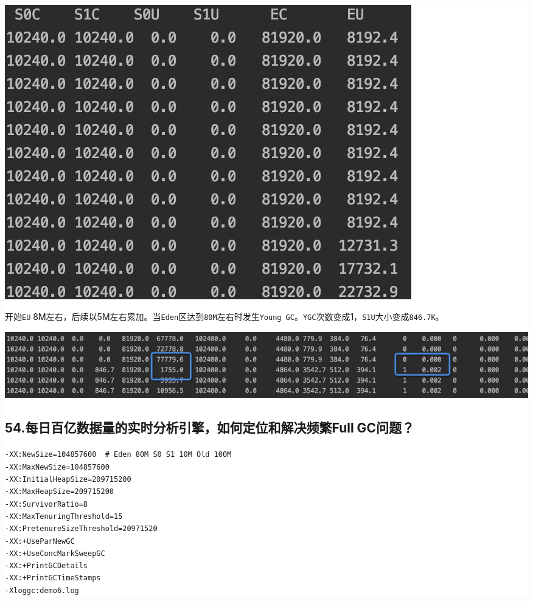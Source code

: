 ![image-20200409111520095](../pics/image-20200409111520095.png)

开始`EU` 8M左右，后续以5M左右累加。当`Eden`区达到`80M`左右时发生`Young GC`。`YGC`次数变成1，`S1U`大小变成`846.7K`。

![image-20200409111832309](../pics/image-20200409111832309.png)



## 54.每日百亿数据量的实时分析引擎，如何定位和解决频繁Full GC问题？

```text
-XX:NewSize=104857600  # Eden 80M S0 S1 10M Old 100M
-XX:MaxNewSize=104857600
-XX:InitialHeapSize=209715200
-XX:MaxHeapSize=209715200
-XX:SurvivorRatio=8
-XX:MaxTenuringThreshold=15
-XX:PretenureSizeThreshold=20971520
-XX:+UseParNewGC
-XX:+UseConcMarkSweepGC
-XX:+PrintGCDetails
-XX:+PrintGCTimeStamps
-Xloggc:demo6.log
```
